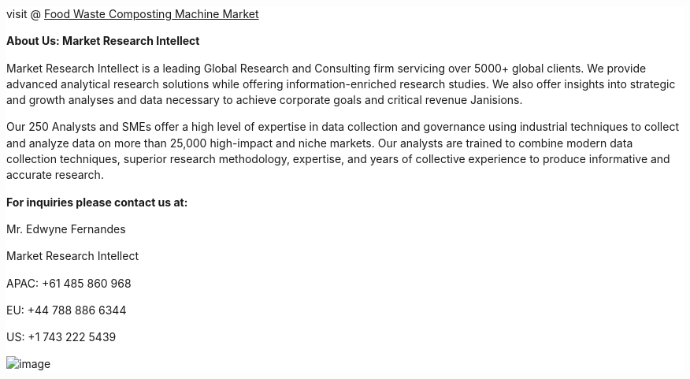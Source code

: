visit&nbsp;@</strong>&nbsp;</span><span class="font-[700]"><a href="https://www.marketresearchintellect.com/product/global-food-waste-composting-machine-market-size-and-forecast/?utm_source=Linkedin&utm_medium=848" target="_blank" data-tracking-control-name="article-ssr-frontend-pulse_little-text-block" data-tracking-will-navigate="" data-test-link="">Food Waste Composting Machine Market</a></span></p><p><strong><span class="font-[700]">About Us: Market Research Intellect</span></strong></p><p><span class="">Market Research Intellect is a leading Global Research and Consulting firm servicing over 5000+ global clients. We provide advanced analytical research solutions while offering information-enriched research studies.&nbsp;</span>We also offer insights into strategic and growth analyses and data necessary to achieve corporate goals and critical revenue Janisions.</p><p><span class="">Our 250 Analysts and SMEs offer a high level of expertise in data collection and governance using industrial techniques to collect and analyze data on more than 25,000 high-impact and niche markets. Our analysts are trained to combine modern data collection techniques, superior research methodology, expertise, and years of collective experience to produce informative and accurate research.</span></p><p><strong>For inquiries please contact us at:</strong></p><p>Mr. Edwyne Fernandes</p><p>Market Research Intellect</p><p>APAC: +61 485 860 968</p><p>EU: +44 788 886 6344</p><p>US: +1 743 222 5439</p>
![image](https://github.com/user-attachments/assets/2fbceb90-48a0-417c-85f4-fe1ae5d6ab1b)
